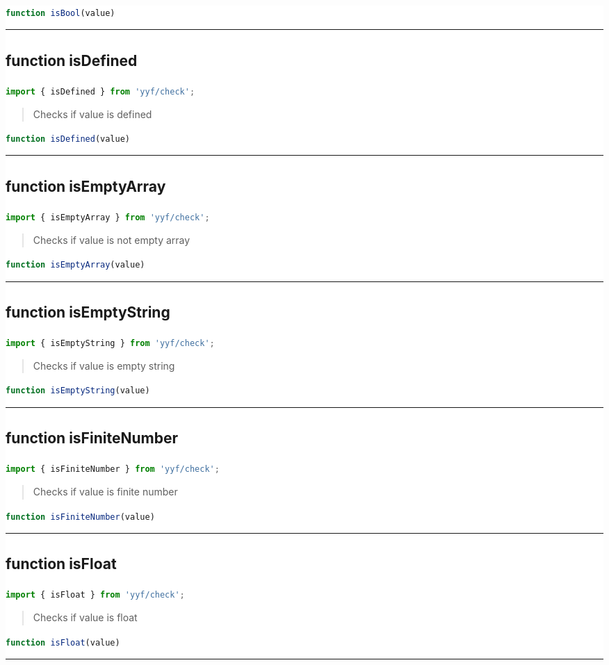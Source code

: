 ``` javascript
function isBool(value)
```
---

<a id="function-isdefined"></a><h2>function isDefined</h2>
``` javascript
import { isDefined } from 'yyf/check';
```
> Checks if value is defined

``` javascript
function isDefined(value)
```
---

<a id="function-isemptyarray"></a><h2>function isEmptyArray</h2>
``` javascript
import { isEmptyArray } from 'yyf/check';
```
> Checks if value is not empty array

``` javascript
function isEmptyArray(value)
```
---

<a id="function-isemptystring"></a><h2>function isEmptyString</h2>
``` javascript
import { isEmptyString } from 'yyf/check';
```
> Checks if value is empty string

``` javascript
function isEmptyString(value)
```
---

<a id="function-isfinitenumber"></a><h2>function isFiniteNumber</h2>
``` javascript
import { isFiniteNumber } from 'yyf/check';
```
> Checks if value is finite number

``` javascript
function isFiniteNumber(value)
```
---

<a id="function-isfloat"></a><h2>function isFloat</h2>
``` javascript
import { isFloat } from 'yyf/check';
```
> Checks if value is float

``` javascript
function isFloat(value)
```
---
